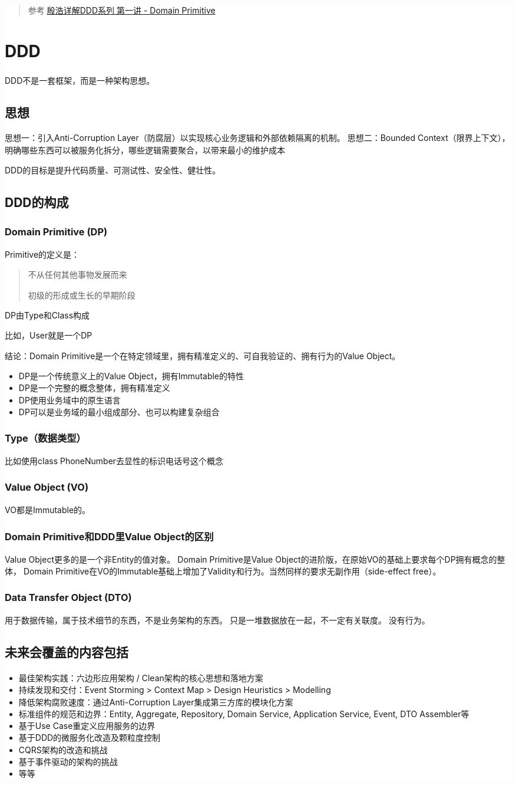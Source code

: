 >参考
[殷浩详解DDD系列 第一讲 - Domain Primitive](https://developer.aliyun.com/article/715802)

# DDD
DDD不是一套框架，而是一种架构思想。
## 思想
思想一：引入Anti-Corruption Layer（防腐层）以实现核心业务逻辑和外部依赖隔离的机制。
思想二：Bounded Context（限界上下文），明确哪些东西可以被服务化拆分，哪些逻辑需要聚合，以带来最小的维护成本

DDD的目标是提升代码质量、可测试性、安全性、健壮性。

## DDD的构成
### Domain Primitive (DP)
Primitive的定义是：

>不从任何其他事物发展而来
>
>初级的形成或生长的早期阶段

DP由Type和Class构成

比如，User就是一个DP

结论：Domain Primitive是一个在特定领域里，拥有精准定义的、可自我验证的、拥有行为的Value Object。

* DP是一个传统意义上的Value Object，拥有Immutable的特性
* DP是一个完整的概念整体，拥有精准定义
* DP使用业务域中的原生语言
* DP可以是业务域的最小组成部分、也可以构建复杂组合

### Type（数据类型）
比如使用class PhoneNumber去显性的标识电话号这个概念

### Value Object (VO)
VO都是Immutable的。

### Domain Primitive和DDD里Value Object的区别
Value Object更多的是一个非Entity的值对象。
Domain Primitive是Value Object的进阶版，在原始VO的基础上要求每个DP拥有概念的整体，
Domain Primitive在VO的Immutable基础上增加了Validity和行为。当然同样的要求无副作用（side-effect free）。


### Data Transfer Object (DTO)
用于数据传输，属于技术细节的东西，不是业务架构的东西。
只是一堆数据放在一起，不一定有关联度。
没有行为。

## 未来会覆盖的内容包括
* 最佳架构实践：六边形应用架构 / Clean架构的核心思想和落地方案
* 持续发现和交付：Event Storming > Context Map > Design Heuristics > Modelling
* 降低架构腐败速度：通过Anti-Corruption Layer集成第三方库的模块化方案
* 标准组件的规范和边界：Entity, Aggregate, Repository, Domain Service, Application Service, Event, DTO Assembler等
* 基于Use Case重定义应用服务的边界
* 基于DDD的微服务化改造及颗粒度控制
* CQRS架构的改造和挑战
* 基于事件驱动的架构的挑战
* 等等
